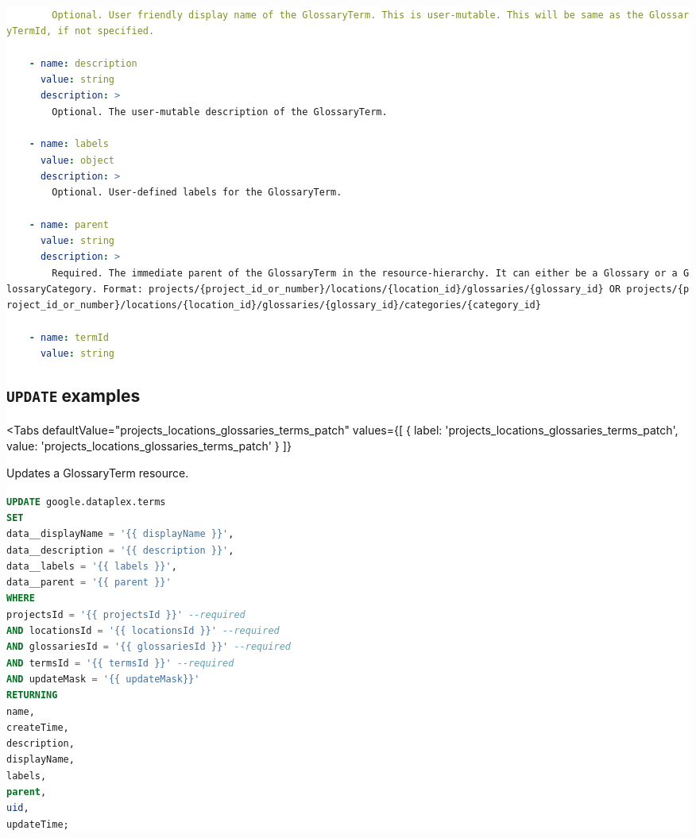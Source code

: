 ```yaml
        Optional. User friendly display name of the GlossaryTerm. This is user-mutable. This will be same as the GlossaryTermId, if not specified.
        
    - name: description
      value: string
      description: >
        Optional. The user-mutable description of the GlossaryTerm.
        
    - name: labels
      value: object
      description: >
        Optional. User-defined labels for the GlossaryTerm.
        
    - name: parent
      value: string
      description: >
        Required. The immediate parent of the GlossaryTerm in the resource-hierarchy. It can either be a Glossary or a GlossaryCategory. Format: projects/{project_id_or_number}/locations/{location_id}/glossaries/{glossary_id} OR projects/{project_id_or_number}/locations/{location_id}/glossaries/{glossary_id}/categories/{category_id}
        
    - name: termId
      value: string
```
</TabItem>
</Tabs>


## `UPDATE` examples

<Tabs
    defaultValue="projects_locations_glossaries_terms_patch"
    values={[
        { label: 'projects_locations_glossaries_terms_patch', value: 'projects_locations_glossaries_terms_patch' }
    ]}
>
<TabItem value="projects_locations_glossaries_terms_patch">

Updates a GlossaryTerm resource.

```sql
UPDATE google.dataplex.terms
SET 
data__displayName = '{{ displayName }}',
data__description = '{{ description }}',
data__labels = '{{ labels }}',
data__parent = '{{ parent }}'
WHERE 
projectsId = '{{ projectsId }}' --required
AND locationsId = '{{ locationsId }}' --required
AND glossariesId = '{{ glossariesId }}' --required
AND termsId = '{{ termsId }}' --required
AND updateMask = '{{ updateMask}}'
RETURNING
name,
createTime,
description,
displayName,
labels,
parent,
uid,
updateTime;
```